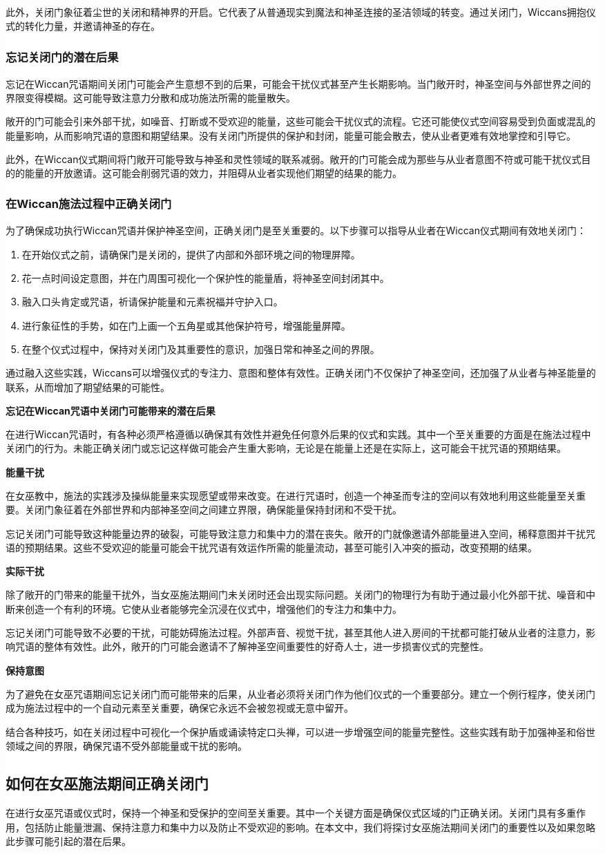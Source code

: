 此外，关闭门象征着尘世的关闭和精神界的开启。它代表了从普通现实到魔法和神圣连接的圣洁领域的转变。通过关闭门，Wiccans拥抱仪式的转化力量，并邀请神圣的存在。

### 忘记关闭门的潜在后果

忘记在Wiccan咒语期间关闭门可能会产生意想不到的后果，可能会干扰仪式甚至产生长期影响。当门敞开时，神圣空间与外部世界之间的界限变得模糊。这可能导致注意力分散和成功施法所需的能量散失。

敞开的门可能会引来外部干扰，如噪音、打断或不受欢迎的能量，这些可能会干扰仪式的流程。它还可能使仪式空间容易受到负面或混乱的能量影响，从而影响咒语的意图和期望结果。没有关闭门所提供的保护和封闭，能量可能会散去，使从业者更难有效地掌控和引导它。

此外，在Wiccan仪式期间将门敞开可能导致与神圣和灵性领域的联系减弱。敞开的门可能会成为那些与从业者意图不符或可能干扰仪式目的的能量的开放邀请。这可能会削弱咒语的效力，并阻碍从业者实现他们期望的结果的能力。

### 在Wiccan施法过程中正确关闭门

为了确保成功执行Wiccan咒语并保护神圣空间，正确关闭门是至关重要的。以下步骤可以指导从业者在Wiccan仪式期间有效地关闭门：

1.  在开始仪式之前，请确保门是关闭的，提供了内部和外部环境之间的物理屏障。

1.  花一点时间设定意图，并在门周围可视化一个保护性的能量盾，将神圣空间封闭其中。

1.  融入口头肯定或咒语，祈请保护能量和元素祝福并守护入口。

1.  进行象征性的手势，如在门上画一个五角星或其他保护符号，增强能量屏障。

1.  在整个仪式过程中，保持对关闭门及其重要性的意识，加强日常和神圣之间的界限。

通过融入这些实践，Wiccans可以增强仪式的专注力、意图和整体有效性。正确关闭门不仅保护了神圣空间，还加强了从业者与神圣能量的联系，从而增加了期望结果的可能性。

**忘记在Wiccan咒语中关闭门可能带来的潜在后果**

在进行Wiccan咒语时，有各种必须严格遵循以确保其有效性并避免任何意外后果的仪式和实践。其中一个至关重要的方面是在施法过程中关闭门的行为。未能正确关闭门或忘记这样做可能会产生重大影响，无论是在能量上还是在实际上，这可能会干扰咒语的预期结果。

**能量干扰**

在女巫教中，施法的实践涉及操纵能量来实现愿望或带来改变。在进行咒语时，创造一个神圣而专注的空间以有效地利用这些能量至关重要。关闭门象征着在外部世界和内部神圣空间之间建立界限，确保能量保持封闭和不受干扰。

忘记关闭门可能导致这种能量边界的破裂，可能导致注意力和集中力的潜在丧失。敞开的门就像邀请外部能量进入空间，稀释意图并干扰咒语的预期结果。这些不受欢迎的能量可能会干扰咒语有效运作所需的能量流动，甚至可能引入冲突的振动，改变预期的结果。

**实际干扰**

除了敞开的门带来的能量干扰外，当女巫施法期间门未关闭时还会出现实际问题。关闭门的物理行为有助于通过最小化外部干扰、噪音和中断来创造一个有利的环境。它使从业者能够完全沉浸在仪式中，增强他们的专注力和集中力。

忘记关闭门可能导致不必要的干扰，可能妨碍施法过程。外部声音、视觉干扰，甚至其他人进入房间的干扰都可能打破从业者的注意力，影响咒语的整体有效性。此外，敞开的门可能会邀请不了解神圣空间重要性的好奇人士，进一步损害仪式的完整性。

**保持意图**

为了避免在女巫咒语期间忘记关闭门而可能带来的后果，从业者必须将关闭门作为他们仪式的一个重要部分。建立一个例行程序，使关闭门成为施法过程中的一个自动元素至关重要，确保它永远不会被忽视或无意中留开。

结合各种技巧，如在关闭过程中可视化一个保护盾或诵读特定口头禅，可以进一步增强空间的能量完整性。这些实践有助于加强神圣和俗世领域之间的界限，确保咒语不受外部能量或干扰的影响。

## 如何在女巫施法期间正确关闭门

在进行女巫咒语或仪式时，保持一个神圣和受保护的空间至关重要。其中一个关键方面是确保仪式区域的门正确关闭。关闭门具有多重作用，包括防止能量泄漏、保持注意力和集中力以及防止不受欢迎的影响。在本文中，我们将探讨女巫施法期间关闭门的重要性以及如果忽略此步骤可能引起的潜在后果。
